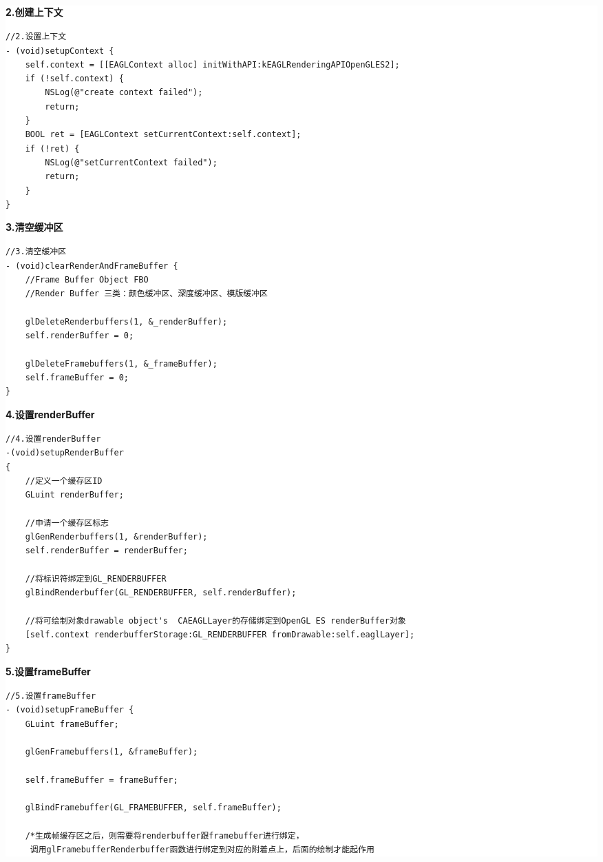 **2.创建上下文**
```
//2.设置上下文
- (void)setupContext {
    self.context = [[EAGLContext alloc] initWithAPI:kEAGLRenderingAPIOpenGLES2];
    if (!self.context) {
        NSLog(@"create context failed");
        return;
    }
    BOOL ret = [EAGLContext setCurrentContext:self.context];
    if (!ret) {
        NSLog(@"setCurrentContext failed");
        return;
    }
}
```

**3.清空缓冲区**
```
//3.清空缓冲区
- (void)clearRenderAndFrameBuffer {
    //Frame Buffer Object FBO
    //Render Buffer 三类：颜色缓冲区、深度缓冲区、模版缓冲区
    
    glDeleteRenderbuffers(1, &_renderBuffer);
    self.renderBuffer = 0;
    
    glDeleteFramebuffers(1, &_frameBuffer);
    self.frameBuffer = 0;
}
```

**4.设置renderBuffer**
```
//4.设置renderBuffer 
-(void)setupRenderBuffer
{
    //定义一个缓存区ID
    GLuint renderBuffer;
    
    //申请一个缓存区标志
    glGenRenderbuffers(1, &renderBuffer); 
    self.renderBuffer = renderBuffer;
    
    //将标识符绑定到GL_RENDERBUFFER
    glBindRenderbuffer(GL_RENDERBUFFER, self.renderBuffer);
    
    //将可绘制对象drawable object's  CAEAGLLayer的存储绑定到OpenGL ES renderBuffer对象
    [self.context renderbufferStorage:GL_RENDERBUFFER fromDrawable:self.eaglLayer];
}
```

**5.设置frameBuffer**
```
//5.设置frameBuffer
- (void)setupFrameBuffer {
    GLuint frameBuffer;
    
    glGenFramebuffers(1, &frameBuffer);
    
    self.frameBuffer = frameBuffer;
    
    glBindFramebuffer(GL_FRAMEBUFFER, self.frameBuffer);
    
    /*生成帧缓存区之后，则需要将renderbuffer跟framebuffer进行绑定，
     调用glFramebufferRenderbuffer函数进行绑定到对应的附着点上，后面的绘制才能起作用
```